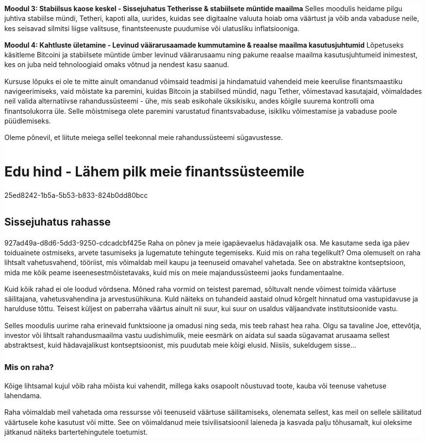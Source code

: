 **Moodul 3: Stabiilsus kaose keskel - Sissejuhatus Tetherisse & stabiilsete müntide maailma**
Selles moodulis heidame pilgu juhtiva stabiilse mündi, Tetheri, kapoti alla, uurides, kuidas see digitaalne valuuta hoiab oma väärtust ja võib anda vabaduse neile, kes seisavad silmitsi liigse valitsuse, finantsteenuste puudumise või ulatusliku inflatsiooniga.

**Moodul 4: Kahtluste ületamine - Levinud väärarusaamade kummutamine & reaalse maailma kasutusjuhtumid**
Lõpetuseks käsitleme Bitcoini ja stabiilsete müntide ümber levinud väärarusaamu ning pakume reaalse maailma kasutusjuhtumeid inimestest, kes on juba neid tehnoloogiaid omaks võtnud ja nendest kasu saanud.

Kursuse lõpuks ei ole te mitte ainult omandanud võimsaid teadmisi ja hindamatuid vahendeid meie keerulise finantsmaastiku navigeerimiseks, vaid mõistate ka paremini, kuidas Bitcoin ja stabiilsed mündid, nagu Tether, võimestavad kasutajaid, võimaldades neil valida alternatiivse rahandussüsteemi - ühe, mis seab esikohale üksikisiku, andes kõigile suurema kontrolli oma finantsolukorra üle. Selle mõistmisega olete paremini varustatud finantsvabaduse, isikliku võimestamise ja vabaduse poole püüdlemiseks.

Oleme põnevil, et liitute meiega sellel teekonnal meie rahandussüsteemi sügavustesse.

# Edu hind - Lähem pilk meie finantssüsteemile

<partId>25ed8242-1b5a-5b53-b833-824b0dd80bcc</partId>

## Sissejuhatus rahasse

<chapterId>927ad49a-d8d6-5dd3-9250-cdcadcbf425e</chapterId>
Raha on põnev ja meie igapäevaelus hädavajalik osa. Me kasutame seda iga päev toiduainete ostmiseks, arvete tasumiseks ja lugematute tehingute tegemiseks. Kuid mis on raha tegelikult? Oma olemuselt on raha lihtsalt vahetusvahend, tööriist, mis võimaldab meil kaupu ja teenuseid omavahel vahetada. See on abstraktne kontseptsioon, mida me kõik peame iseenesestmõistetavaks, kuid mis on meie majandussüsteemi jaoks fundamentaalne.

Kuid kõik rahad ei ole loodud võrdsena. Mõned raha vormid on teistest paremad, sõltuvalt nende võimest toimida väärtuse säilitajana, vahetusvahendina ja arvestusühikuna. Kuld näiteks on tuhandeid aastaid olnud kõrgelt hinnatud oma vastupidavuse ja harulduse tõttu. Teisest küljest on paberraha väärtus ainult nii suur, kui suur on usaldus väljaandvate institutsioonide vastu.

Selles moodulis uurime raha erinevaid funktsioone ja omadusi ning seda, mis teeb rahast hea raha. Olgu sa tavaline Joe, ettevõtja, investor või lihtsalt rahandusmaailma vastu uudishimulik, meie eesmärk on aidata sul saada sügavamat arusaama sellest abstraktsest, kuid hädavajalikust kontseptsioonist, mis puudutab meie kõigi elusid. Niisiis, sukeldugem sisse...

### Mis on raha?

Kõige lihtsamal kujul võib raha mõista kui vahendit, millega kaks osapoolt nõustuvad toote, kauba või teenuse vahetuse lahendama.

Raha võimaldab meil vahetada oma ressursse või teenuseid väärtuse säilitamiseks, olenemata sellest, kas meil on sellele säilitatud väärtusele kohe kasutust või mitte. See on võimaldanud meie tsivilisatsioonil laieneda ja kasvada palju tõhusamalt, kui oleksime jätkanud näiteks bartertehingutele toetumist.
